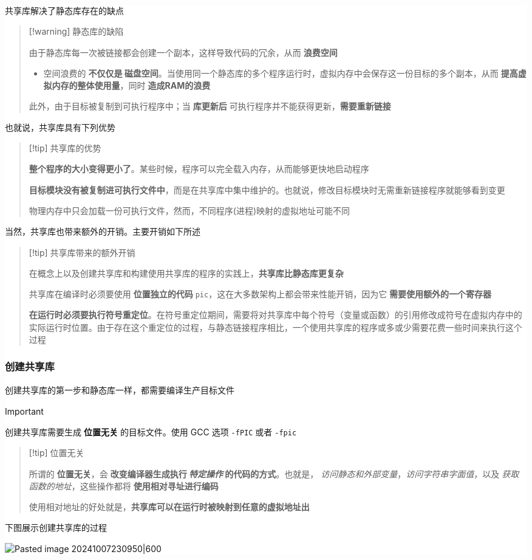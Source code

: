 共享库解决了静态库存在的缺点

> [!warning] 静态库的缺陷
> 
> 由于静态库每一次被链接都会创建一个副本，这样导致代码的冗余，从而 **浪费空间**
> + 空间浪费的 **不仅仅是 磁盘空间**。当使用同一个静态库的多个程序运行时，虚拟内存中会保存这一份目标的多个副本，从而 **提高虚拟内存的整体使用量**，同时 **造成RAM的浪费**
> 
> 此外，由于目标被复制到可执行程序中；当 **库更新后** 可执行程序并不能获得更新，**需要重新链接**
> 

也就说，共享库具有下列优势

> [!tip] 共享库的优势
> 
> **整个程序的大小变得更小了**。某些时候，程序可以完全载入内存，从而能够更快地启动程序
>
> 
> **目标模块没有被复制进可执行文件中**，而是在共享库中集中维护的。也就说，修改目标模块时无需重新链接程序就能够看到变更
> 
> 物理内存中只会加载一份可执行文件，然而，不同程序(进程)映射的虚拟地址可能不同
> 

当然，共享库也带来额外的开销。主要开销如下所述

> [!tip] 共享库带来的额外开销
> 
> 在概念上以及创建共享库和构建使用共享库的程序的实践上，**共享库比静态库更复杂**
> 
> 共享库在编译时必须要使用 **位置独立的代码** `pic`，这在大多数架构上都会带来性能开销，因为它 **需要使用额外的一个寄存器**
> 
> **在运行时必须要执行符号重定位**。在符号重定位期间，需要将对共享库中每个符号（变量或函数）的引用修改成符号在虚拟内存中的实际运行时位置。由于存在这个重定位的过程，与静态链接程序相比，一个使用共享库的程序或多或少需要花费一些时间来执行这个过程
> 

### 创建共享库

创建共享库的第一步和静态库一样，都需要编译生产目标文件

> [!important] 
> 
> 创建共享库需要生成 **位置无关** 的目标文件。使用 GCC 选项 `-fPIC` 或者 `-fpic`
> 

> [!tip] 位置无关
> 
> 所谓的 **位置无关**，会 **改变编译器生成执行 _特定操作_ 的代码的方式**。也就是， _访问静态和外部变量_，_访问字符串字面值_，以及 _获取函数的地址_，这些操作都将 **使用相对寻址进行编码**
> 
> 使用相对地址的好处就是，**共享库可以在运行时被映射到任意的虚拟地址出**
> 

下图展示创建共享库的过程

![Pasted image 20241007230950|600](http://cdn.jsdelivr.net/gh/duyupeng36/images@master/obsidian/1755705243865-cfc6c201f29e43cf97146ccbdc22804d.png)
